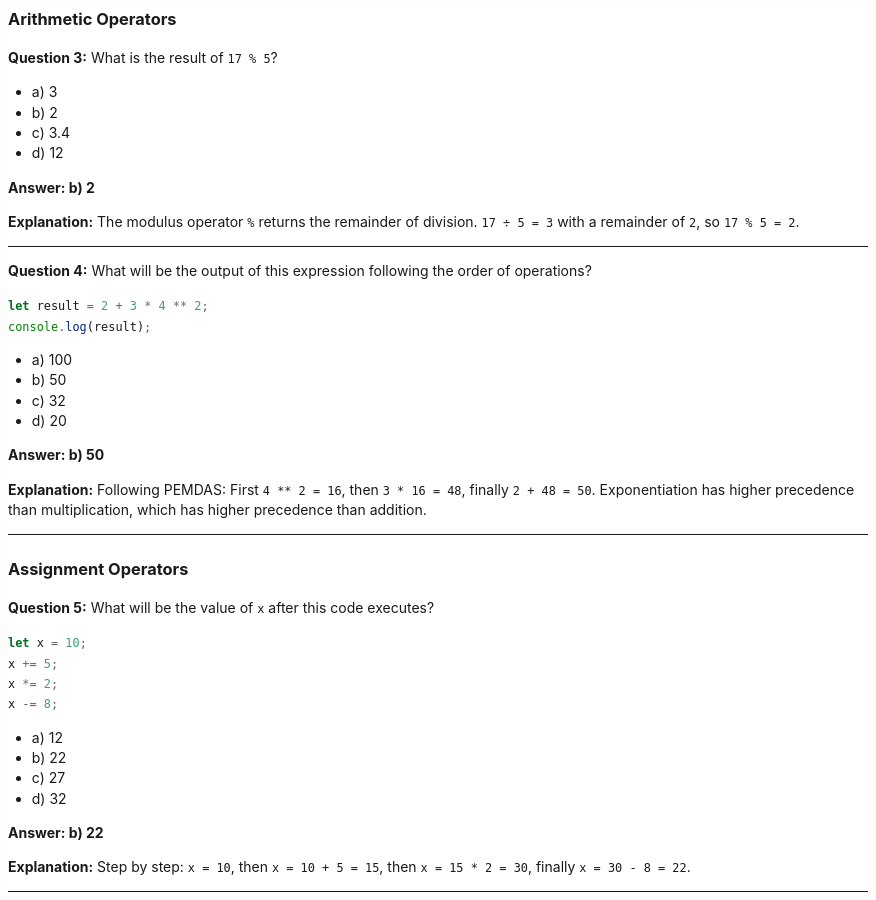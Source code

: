 
### Arithmetic Operators

**Question 3:** What is the result of `17 % 5`?

-   a) 3
-   b) 2
-   c) 3.4
-   d) 12

**Answer: b) 2**

**Explanation:** The modulus operator `%` returns the remainder of division. `17 ÷ 5 = 3` with a remainder of `2`, so `17 % 5 = 2`.

---

**Question 4:** What will be the output of this expression following the order of operations?

```javascript
let result = 2 + 3 * 4 ** 2;
console.log(result);
```

-   a) 100
-   b) 50
-   c) 32
-   d) 20

**Answer: b) 50**

**Explanation:** Following PEMDAS: First `4 ** 2 = 16`, then `3 * 16 = 48`, finally `2 + 48 = 50`. Exponentiation has higher precedence than multiplication, which has higher precedence than addition.

---

### Assignment Operators

**Question 5:** What will be the value of `x` after this code executes?

```javascript
let x = 10;
x += 5;
x *= 2;
x -= 8;
```

-   a) 12
-   b) 22
-   c) 27
-   d) 32

**Answer: b) 22**

**Explanation:** Step by step: `x = 10`, then `x = 10 + 5 = 15`, then `x = 15 * 2 = 30`, finally `x = 30 - 8 = 22`.

---
